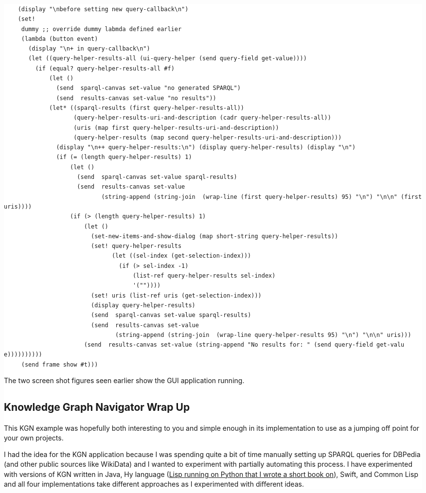 ```racket
    (display "\nbefore setting new query-callback\n")
    (set!
     dummy ;; override dummy labmda defined earlier
     (lambda (button event)
       (display "\n+ in query-callback\n")
       (let ((query-helper-results-all (ui-query-helper (send query-field get-value))))
         (if (equal? query-helper-results-all #f)
             (let ()
               (send  sparql-canvas set-value "no generated SPARQL")
               (send  results-canvas set-value "no results"))
             (let* ((sparql-results (first query-helper-results-all))
                    (query-helper-results-uri-and-description (cadr query-helper-results-all))
                    (uris (map first query-helper-results-uri-and-description))
                    (query-helper-results (map second query-helper-results-uri-and-description)))
               (display "\n++ query-helper-results:\n") (display query-helper-results) (display "\n")
               (if (= (length query-helper-results) 1)
                   (let ()
                     (send  sparql-canvas set-value sparql-results)
                     (send  results-canvas set-value
                            (string-append (string-join  (wrap-line (first query-helper-results) 95) "\n") "\n\n" (first uris))))
                   (if (> (length query-helper-results) 1)
                       (let ()
                         (set-new-items-and-show-dialog (map short-string query-helper-results))
                         (set! query-helper-results
                               (let ((sel-index (get-selection-index)))
                                 (if (> sel-index -1)
                                     (list-ref query-helper-results sel-index)
                                     '(""))))
                         (set! uris (list-ref uris (get-selection-index)))
                         (display query-helper-results)
                         (send  sparql-canvas set-value sparql-results)
                         (send  results-canvas set-value
                                (string-append (string-join  (wrap-line query-helper-results 95) "\n") "\n\n" uris)))
                       (send  results-canvas set-value (string-append "No results for: " (send query-field get-value))))))))))
     (send frame show #t)))
```


The two screen shot figures seen earlier show the GUI application running.

## Knowledge Graph Navigator Wrap Up

This KGN example was hopefully both interesting to you and simple enough in its implementation to use as a jumping off point for your own projects. 

I had the idea for the KGN application because I was spending quite a bit of time manually setting up SPARQL queries for DBPedia (and other public sources like WikiData) and I wanted to experiment with partially automating this process. I have experimented with versions of KGN written in Java, Hy language ([Lisp running on Python that I wrote a short book on](https://leanpub.com/hy-lisp-python/read)), Swift, and Common Lisp and all four implementations take different approaches as I experimented with different ideas.
